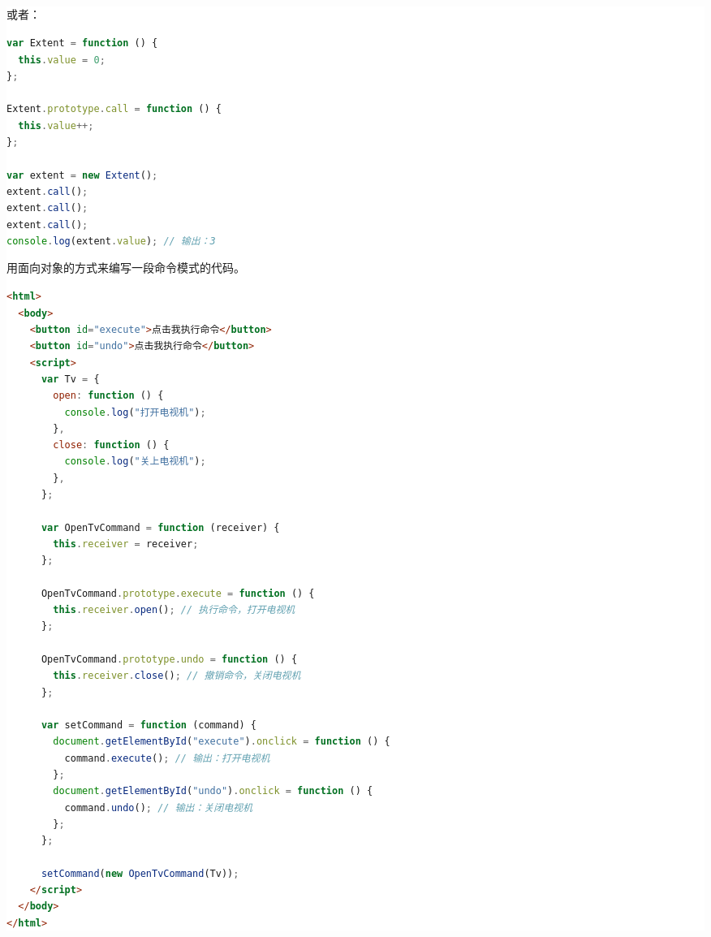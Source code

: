 或者：

```js
var Extent = function () {
  this.value = 0;
};

Extent.prototype.call = function () {
  this.value++;
};

var extent = new Extent();
extent.call();
extent.call();
extent.call();
console.log(extent.value); // 输出：3
```

用面向对象的方式来编写一段命令模式的代码。

```html
<html>
  <body>
    <button id="execute">点击我执行命令</button>
    <button id="undo">点击我执行命令</button>
    <script>
      var Tv = {
        open: function () {
          console.log("打开电视机");
        },
        close: function () {
          console.log("关上电视机");
        },
      };

      var OpenTvCommand = function (receiver) {
        this.receiver = receiver;
      };

      OpenTvCommand.prototype.execute = function () {
        this.receiver.open(); // 执行命令，打开电视机
      };

      OpenTvCommand.prototype.undo = function () {
        this.receiver.close(); // 撤销命令，关闭电视机
      };

      var setCommand = function (command) {
        document.getElementById("execute").onclick = function () {
          command.execute(); // 输出：打开电视机
        };
        document.getElementById("undo").onclick = function () {
          command.undo(); // 输出：关闭电视机
        };
      };

      setCommand(new OpenTvCommand(Tv));
    </script>
  </body>
</html>
```

